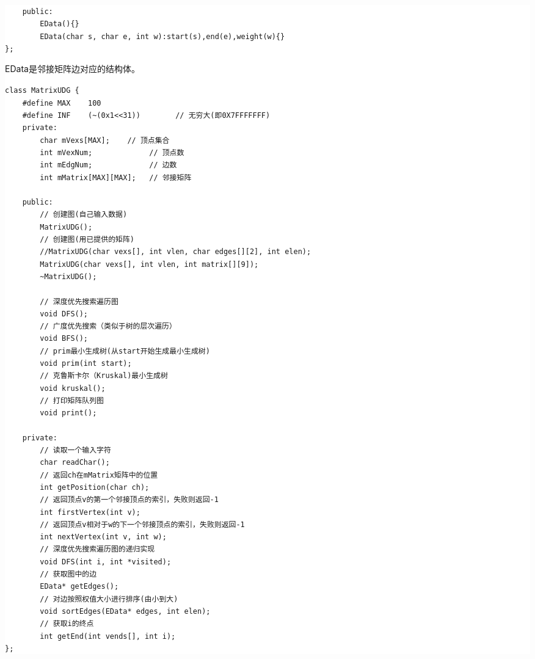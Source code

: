         public:
            EData(){}
            EData(char s, char e, int w):start(s),end(e),weight(w){}
    };


EData是邻接矩阵边对应的结构体。

    class MatrixUDG {
        #define MAX    100
        #define INF    (~(0x1<<31))        // 无穷大(即0X7FFFFFFF)
        private:
            char mVexs[MAX];    // 顶点集合
            int mVexNum;             // 顶点数
            int mEdgNum;             // 边数
            int mMatrix[MAX][MAX];   // 邻接矩阵

        public:
            // 创建图(自己输入数据)
            MatrixUDG();
            // 创建图(用已提供的矩阵)
            //MatrixUDG(char vexs[], int vlen, char edges[][2], int elen);
            MatrixUDG(char vexs[], int vlen, int matrix[][9]);
            ~MatrixUDG();

            // 深度优先搜索遍历图
            void DFS();
            // 广度优先搜索（类似于树的层次遍历）
            void BFS();
            // prim最小生成树(从start开始生成最小生成树)
            void prim(int start);
            // 克鲁斯卡尔（Kruskal)最小生成树
            void kruskal();
            // 打印矩阵队列图
            void print();

        private:
            // 读取一个输入字符
            char readChar();
            // 返回ch在mMatrix矩阵中的位置
            int getPosition(char ch);
            // 返回顶点v的第一个邻接顶点的索引，失败则返回-1
            int firstVertex(int v);
            // 返回顶点v相对于w的下一个邻接顶点的索引，失败则返回-1
            int nextVertex(int v, int w);
            // 深度优先搜索遍历图的递归实现
            void DFS(int i, int *visited);
            // 获取图中的边
            EData* getEdges();
            // 对边按照权值大小进行排序(由小到大)
            void sortEdges(EData* edges, int elen);
            // 获取i的终点
            int getEnd(int vends[], int i);
    };


[link_source_code_01]: https://github.com/wangkuiwu/datastructs_and_algorithm/blob/master/source/graph/kruskal/udg/cplus/MatrixUDG.cpp
[link_source_code_02]: https://github.com/wangkuiwu/datastructs_and_algorithm/blob/master/source/graph/kruskal/udg/cplus/ListUDG.cpp